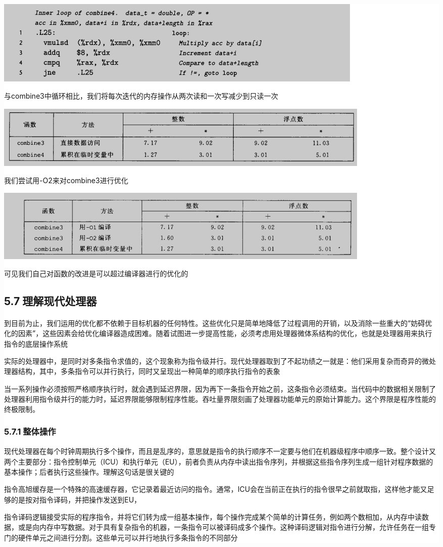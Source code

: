 
![image-20220909140740017](README.assets/image-20220909140740017.png)

与combine3中循环相比，我们将每次迭代的内存操作从两次读和一次写减少到只读一次

![image-20220909140921200](README.assets/image-20220909140921200.png)

我们尝试用-O2来对combine3进行优化

![image-20220909141014354](README.assets/image-20220909141014354.png)

可见我们自己对函数的改进是可以超过编译器进行的优化的

## 5.7  理解现代处理器

到目前为止，我们运用的优化都不依赖于目标机器的任何特性。这些优化只是简单地降低了过程调用的开销，以及消除一些重大的“妨碍优化的因素”，这些因素会给优化编译器造成困难。随着试图进一步提高性能，必须考虑用处理器微体系结构的优化，也就是处理器用来执行指令的底层操作系统

实际的处理器中，是同时对多条指令求值的，这个现象称为指令级并行。现代处理器取到了不起功绩之一就是：他们采用复杂而奇异的微处理器结构，其中，多条指令可以并行执行，同时又呈现出一种简单的顺序执行指令的表象

当一系列操作必须按照严格顺序执行时，就会遇到延迟界限，因为再下一条指令开始之前，这条指令必须结束。当代码中的数据相关限制了处理器利用指令级并行的能力时，延迟界限能够限制程序性能。吞吐量界限刻画了处理器功能单元的原始计算能力。这个界限是程序性能的终极限制。

### 5.7.1 整体操作

现代处理器在每个时钟周期执行多个操作，而且是乱序的，意思就是指令的执行顺序不一定要与他们在机器级程序中顺序一致。整个设计又两个主要部分：指令控制单元（ICU）和执行单元（EU），前者负责从内存中读出指令序列，并根据这些指令序列生成一组针对程序数据的基本操作；后者执行这些操作。理解这句话是很关键的

指令高旭缓存是一个特殊的高速缓存器，它记录着最近访问的指令。通常，ICU会在当前正在执行的指令很早之前就取指，这样他才能又足够的是按对指令译码，并把操作发送到EU，

指令译码逻辑接受实际的程序指令，并将它们转为成一组基本操作，每个操作完成某个简单的计算任务，例如两个数相加，从内存中读数据，或是向内存中写数据。对于具有复杂指令的机器，一条指令可以被译码成多个操作。这种译码逻辑对指令进行分解，允许任务在一组专门的硬件单元之间进行分割。这些单元可以并行地执行多条指令的不同部分

